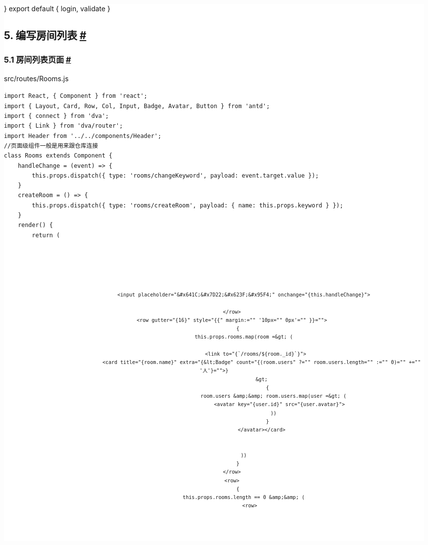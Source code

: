 }
export default {
    login,
    validate
}
</code></pre>
<h2 id="t95. &#x7F16;&#x5199;&#x623F;&#x95F4;&#x5217;&#x8868;">5. &#x7F16;&#x5199;&#x623F;&#x95F4;&#x5217;&#x8868; <a href="#t95. &#x7F16;&#x5199;&#x623F;&#x95F4;&#x5217;&#x8868;"> # </a></h2>
<h3 id="t105.1 &#x623F;&#x95F4;&#x5217;&#x8868;&#x9875;&#x9762;">5.1 &#x623F;&#x95F4;&#x5217;&#x8868;&#x9875;&#x9762; <a href="#t105.1 &#x623F;&#x95F4;&#x5217;&#x8868;&#x9875;&#x9762;"> # </a></h3>
<p>src/routes/Rooms.js</p>
<pre><code class="lang-js">import React, { Component } from &apos;react&apos;;
import { Layout, Card, Row, Col, Input, Badge, Avatar, Button } from &apos;antd&apos;;
import { connect } from &apos;dva&apos;;
import { Link } from &apos;dva/router&apos;;
import Header from &apos;../../components/Header&apos;;
//&#x9875;&#x9762;&#x7EA7;&#x7EC4;&#x4EF6;&#x4E00;&#x822C;&#x662F;&#x7528;&#x6765;&#x8DDF;&#x4ED3;&#x5E93;&#x8FDE;&#x63A5; 
class Rooms extends Component {
    handleChange = (event) =&gt; {
        this.props.dispatch({ type: &apos;rooms/changeKeyword&apos;, payload: event.target.value });
    }
    createRoom = () =&gt; {
        this.props.dispatch({ type: &apos;rooms/createRoom&apos;, payload: { name: this.props.keyword } });
    }
    render() {
        return (
            <layout>
                <header>
                <row style="{{" margin:="" '10px="" 0px'="" }}="">
                    
                        <input placeholder="&#x641C;&#x7D22;&#x623F;&#x95F4;" onchange="{this.handleChange}">
                    
                </row>
                <row gutter="{16}" style="{{" margin:="" '10px="" 0px'="" }}="">
                    {
                        this.props.rooms.map(room =&gt; (
                            
                                <link to="{`/rooms/${room._id}`}">
                                    <card title="{room.name}" extra="{&lt;Badge" count="{(room.users" ?="" room.users.length="" :="" 0)="" +="" '人'}="">}
                                    &gt;
                                        {
                                            room.users &amp;&amp; room.users.map(user =&gt; (
                                                <avatar key="{user.id}" src="{user.avatar}">
                                            ))
                                        }
                                    </avatar></card>
                                
                            
                        ))
                    }
                </row>
                <row>
                    {
                        this.props.rooms.length == 0 &amp;&amp; (
                            <row>
                                